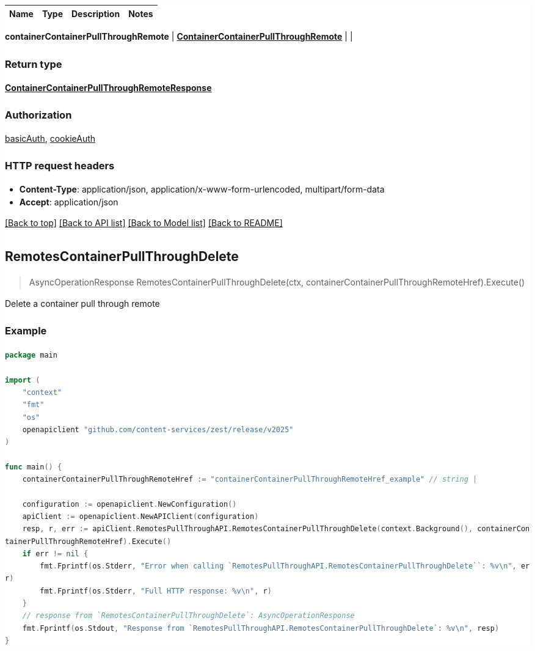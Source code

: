 
Name | Type | Description  | Notes
------------- | ------------- | ------------- | -------------

 **containerContainerPullThroughRemote** | [**ContainerContainerPullThroughRemote**](ContainerContainerPullThroughRemote.md) |  | 

### Return type

[**ContainerContainerPullThroughRemoteResponse**](ContainerContainerPullThroughRemoteResponse.md)

### Authorization

[basicAuth](../README.md#basicAuth), [cookieAuth](../README.md#cookieAuth)

### HTTP request headers

- **Content-Type**: application/json, application/x-www-form-urlencoded, multipart/form-data
- **Accept**: application/json

[[Back to top]](#) [[Back to API list]](../README.md#documentation-for-api-endpoints)
[[Back to Model list]](../README.md#documentation-for-models)
[[Back to README]](../README.md)


## RemotesContainerPullThroughDelete

> AsyncOperationResponse RemotesContainerPullThroughDelete(ctx, containerContainerPullThroughRemoteHref).Execute()

Delete a container pull through remote



### Example

```go
package main

import (
	"context"
	"fmt"
	"os"
	openapiclient "github.com/content-services/zest/release/v2025"
)

func main() {
	containerContainerPullThroughRemoteHref := "containerContainerPullThroughRemoteHref_example" // string | 

	configuration := openapiclient.NewConfiguration()
	apiClient := openapiclient.NewAPIClient(configuration)
	resp, r, err := apiClient.RemotesPullThroughAPI.RemotesContainerPullThroughDelete(context.Background(), containerContainerPullThroughRemoteHref).Execute()
	if err != nil {
		fmt.Fprintf(os.Stderr, "Error when calling `RemotesPullThroughAPI.RemotesContainerPullThroughDelete``: %v\n", err)
		fmt.Fprintf(os.Stderr, "Full HTTP response: %v\n", r)
	}
	// response from `RemotesContainerPullThroughDelete`: AsyncOperationResponse
	fmt.Fprintf(os.Stdout, "Response from `RemotesPullThroughAPI.RemotesContainerPullThroughDelete`: %v\n", resp)
}
```
